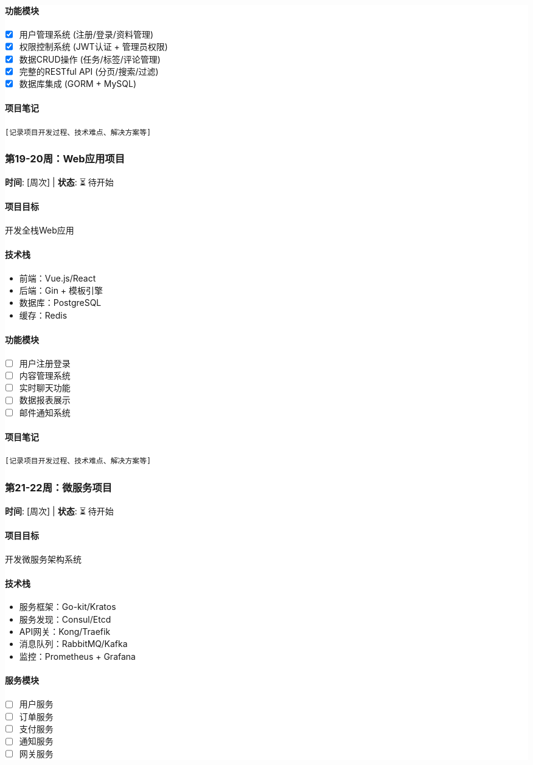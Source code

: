 #### 功能模块
- [x] 用户管理系统 (注册/登录/资料管理)
- [x] 权限控制系统 (JWT认证 + 管理员权限)
- [x] 数据CRUD操作 (任务/标签/评论管理)
- [x] 完整的RESTful API (分页/搜索/过滤)
- [x] 数据库集成 (GORM + MySQL)

#### 项目笔记
```
[记录项目开发过程、技术难点、解决方案等]
```

### 第19-20周：Web应用项目
**时间**: [周次] | **状态**: ⏳ 待开始

#### 项目目标
开发全栈Web应用

#### 技术栈
- 前端：Vue.js/React
- 后端：Gin + 模板引擎
- 数据库：PostgreSQL
- 缓存：Redis

#### 功能模块
- [ ] 用户注册登录
- [ ] 内容管理系统
- [ ] 实时聊天功能
- [ ] 数据报表展示
- [ ] 邮件通知系统

#### 项目笔记
```
[记录项目开发过程、技术难点、解决方案等]
```

### 第21-22周：微服务项目
**时间**: [周次] | **状态**: ⏳ 待开始

#### 项目目标
开发微服务架构系统

#### 技术栈
- 服务框架：Go-kit/Kratos
- 服务发现：Consul/Etcd
- API网关：Kong/Traefik
- 消息队列：RabbitMQ/Kafka
- 监控：Prometheus + Grafana

#### 服务模块
- [ ] 用户服务
- [ ] 订单服务
- [ ] 支付服务
- [ ] 通知服务
- [ ] 网关服务
